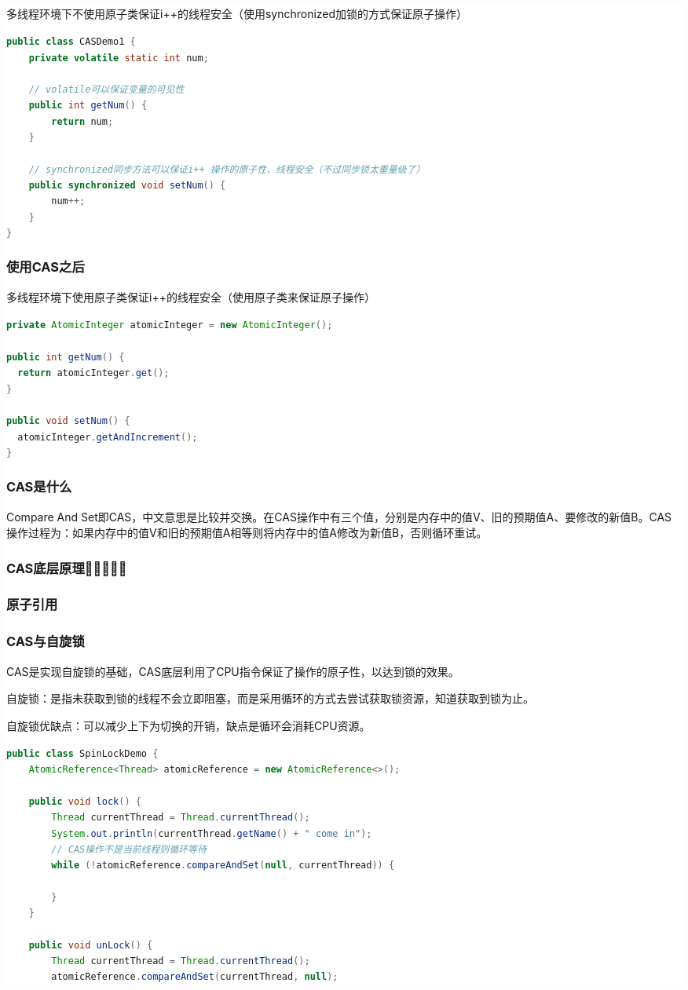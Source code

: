 多线程环境下不使用原子类保证i++的线程安全（使用synchronized加锁的方式保证原子操作）

```java
public class CASDemo1 {
    private volatile static int num;

    // volatile可以保证变量的可见性
    public int getNum() {
        return num;
    }

    // synchronized同步方法可以保证i++ 操作的原子性、线程安全（不过同步锁太重量级了）
    public synchronized void setNum() {
        num++;
    }
}
```

### 使用CAS之后

多线程环境下使用原子类保证i++的线程安全（使用原子类来保证原子操作）

```java
private AtomicInteger atomicInteger = new AtomicInteger();

public int getNum() {
  return atomicInteger.get();
}

public void setNum() {
  atomicInteger.getAndIncrement();
}
```

### CAS是什么

Compare And Set即CAS，中文意思是比较并交换。在CAS操作中有三个值，分别是内存中的值V、旧的预期值A、要修改的新值B。CAS操作过程为：如果内存中的值V和旧的预期值A相等则将内存中的值A修改为新值B，否则循环重试。

### CAS底层原理😬😬😬😬😬

### 原子引用

### CAS与自旋锁

CAS是实现自旋锁的基础，CAS底层利用了CPU指令保证了操作的原子性，以达到锁的效果。

自旋锁：是指未获取到锁的线程不会立即阻塞，而是采用循环的方式去尝试获取锁资源，知道获取到锁为止。

自旋锁优缺点：可以减少上下为切换的开销，缺点是循环会消耗CPU资源。

```java
public class SpinLockDemo {
    AtomicReference<Thread> atomicReference = new AtomicReference<>();

    public void lock() {
        Thread currentThread = Thread.currentThread();
        System.out.println(currentThread.getName() + " come in");
        // CAS操作不是当前线程则循环等待
        while (!atomicReference.compareAndSet(null, currentThread)) {

        }
    }

    public void unLock() {
        Thread currentThread = Thread.currentThread();
        atomicReference.compareAndSet(currentThread, null);
```